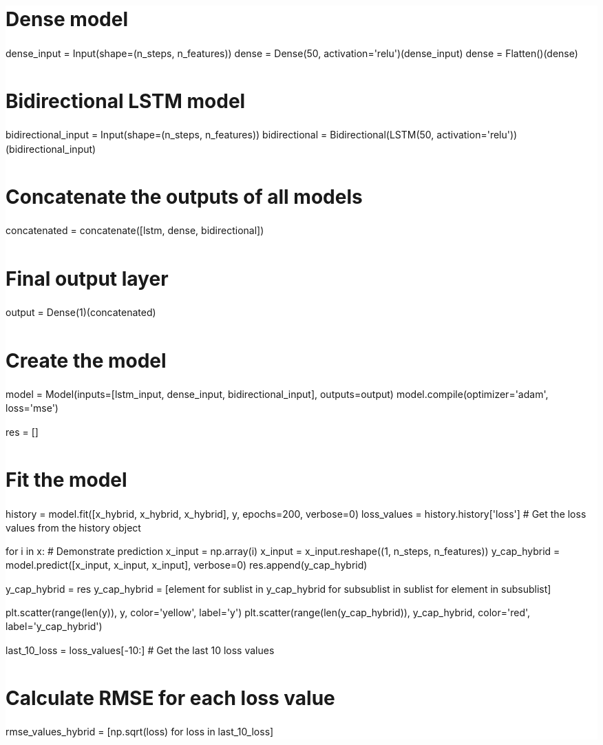 

# Dense model
dense_input = Input(shape=(n_steps, n_features))
dense = Dense(50, activation='relu')(dense_input)
dense = Flatten()(dense)

# Bidirectional LSTM model
bidirectional_input = Input(shape=(n_steps, n_features))
bidirectional = Bidirectional(LSTM(50, activation='relu'))(bidirectional_input)

# Concatenate the outputs of all models
concatenated = concatenate([lstm, dense, bidirectional])

# Final output layer
output = Dense(1)(concatenated)

# Create the model
model = Model(inputs=[lstm_input, dense_input, bidirectional_input], outputs=output)
model.compile(optimizer='adam', loss='mse')

res = []

# Fit the model
history = model.fit([x_hybrid, x_hybrid, x_hybrid], y, epochs=200, verbose=0)
loss_values = history.history['loss']  # Get the loss values from the history object

for i in x:
    # Demonstrate prediction
    x_input = np.array(i)
    x_input = x_input.reshape((1, n_steps, n_features))
    y_cap_hybrid = model.predict([x_input, x_input, x_input], verbose=0)
    res.append(y_cap_hybrid)

y_cap_hybrid = res
y_cap_hybrid = [element for sublist in y_cap_hybrid for subsublist in sublist for element in subsublist]

plt.scatter(range(len(y)), y, color='yellow', label='y')
plt.scatter(range(len(y_cap_hybrid)), y_cap_hybrid, color='red', label='y_cap_hybrid')

last_10_loss = loss_values[-10:]  # Get the last 10 loss values

# Calculate RMSE for each loss value
rmse_values_hybrid = [np.sqrt(loss) for loss in last_10_loss]
